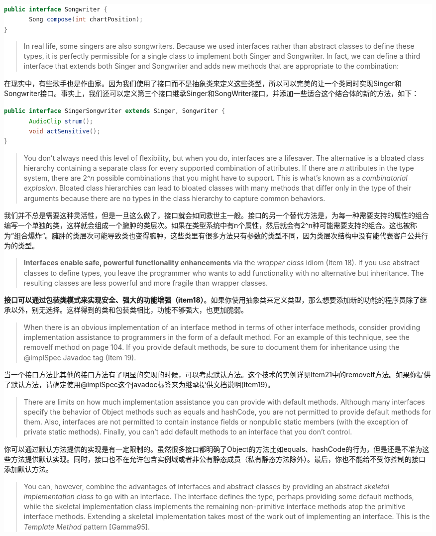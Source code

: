 ```java
public interface Songwriter {
       Song compose(int chartPosition);
}
```

> In real life, some singers are also songwriters. Because we used interfaces rather than abstract classes to define these types, it is perfectly permissible for a single class to implement both Singer and Songwriter. In fact, we can define a third interface that extends both Singer and Songwriter and adds new methods that are appropriate to the combination:

在现实中，有些歌手也是作曲家。因为我们使用了接口而不是抽象类来定义这些类型，所以可以完美的让一个类同时实现Singer和Songwriter接口。事实上，我们还可以定义第三个接口继承Singer和SongWriter接口，并添加一些适合这个结合体的新的方法，如下：

```java
public interface SingerSongwriter extends Singer, Songwriter {
       AudioClip strum();
       void actSensitive();
}
```

> You don’t always need this level of flexibility, but when you do, interfaces are a lifesaver. The alternative is a bloated class hierarchy containing a separate class for every supported combination of attributes. If there are _n_ attributes in the type system, there are 2^_n_ possible combinations that you might have to support. This is what’s known as a _combinatorial explosion_. Bloated class hierarchies can lead to bloated classes with many methods that differ only in the type of their arguments because there are no types in the class hierarchy to capture common behaviors.

我们并不总是需要这种灵活性，但是一旦这么做了，接口就会如同救世主一般。接口的另一个替代方法是，为每一种需要支持的属性的组合编写一个单独的类，这样就会组成一个臃肿的类层次。如果在类型系统中有n个属性，然后就会有2^n种可能需要支持的组合。这也被称为”组合爆炸“。臃肿的类层次可能导致类也变得臃肿，这些类里有很多方法只有参数的类型不同，因为类层次结构中没有能代表客户公共行为的类型。

> **Interfaces enable safe, powerful functionality enhancements** via the _wrapper class_ idiom (Item 18). If you use abstract classes to define types, you leave the programmer who wants to add functionality with no alternative but inheritance. The resulting classes are less powerful and more fragile than wrapper classes.

**接口可以通过包装类模式来实现安全、强大的功能增强（item18）**。如果你使用抽象类来定义类型，那么想要添加新的功能的程序员除了继承以外，别无选择。这样得到的类和包装类相比，功能不够强大，也更加脆弱。

> When there is an obvious implementation of an interface method in terms of other interface methods, consider providing implementation assistance to programmers in the form of a default method. For an example of this technique, see the removeIf method on page 104. If you provide default methods, be sure to document them for inheritance using the @implSpec Javadoc tag (Item 19).

当一个接口方法比其他的接口方法有了明显的实现的时候，可以考虑默认方法。这个技术的实例详见Item21中的removeIf方法。如果你提供了默认方法，请确定使用@implSpec这个javadoc标签来为继承提供文档说明(Item19)。

> There are limits on how much implementation assistance you can provide with default methods. Although many interfaces specify the behavior of Object methods such as equals and hashCode, you are not permitted to provide default methods for them. Also, interfaces are not permitted to contain instance fields or nonpublic static members (with the exception of private static methods). Finally, you can’t add default methods to an interface that you don’t control.

你可以通过默认方法提供的实现是有一定限制的。虽然很多接口都明确了Object的方法比如equals、hashCode的行为，但是还是不准为这些方法提供默认实现。同时，接口也不在允许包含实例域或者非公有静态成员（私有静态方法除外）。最后，你也不能给不受你控制的接口添加默认方法。

> You can, however, combine the advantages of interfaces and abstract classes by providing an abstract _skeletal implementation class_ to go with an interface. The interface defines the type, perhaps providing some default methods, while the skeletal implementation class implements the remaining non-primitive interface methods atop the primitive interface methods. Extending a skeletal implementation takes most of the work out of implementing an interface. This is the _Template Method_ pattern \[Gamma95].
